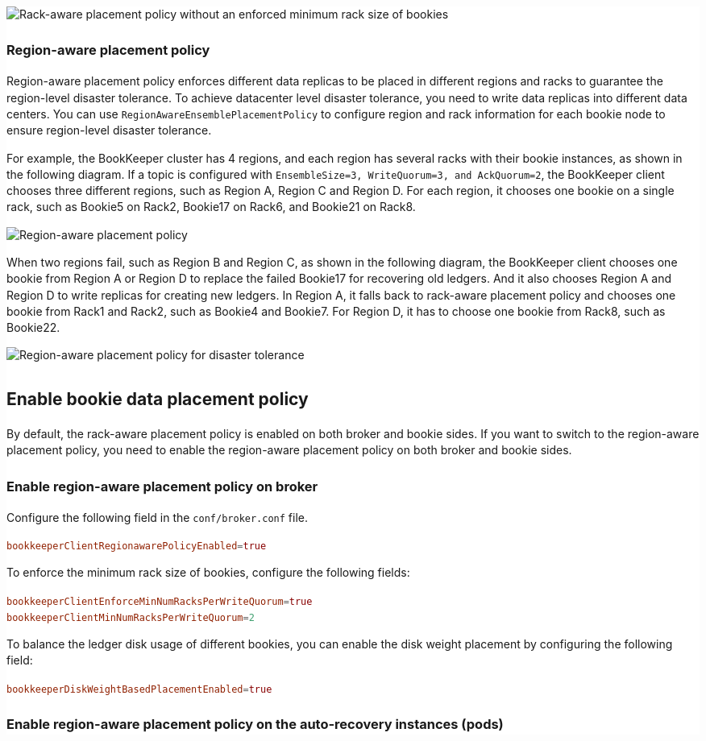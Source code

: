 ![Rack-aware placement policy without an enforced minimum rack size of bookies](/assets/rack-aware-placement-policy-3.svg)

### Region-aware placement policy

Region-aware placement policy enforces different data replicas to be placed in different regions and racks to guarantee the region-level disaster tolerance. To achieve datacenter level disaster tolerance, you need to write data replicas into different data centers. You can use `RegionAwareEnsemblePlacementPolicy` to configure region and rack information for each bookie node to ensure region-level disaster tolerance.

For example, the BookKeeper cluster has 4 regions, and each region has several racks with their bookie instances, as shown in the following diagram. If a topic is configured with `EnsembleSize=3, WriteQuorum=3, and AckQuorum=2`, the BookKeeper client chooses three different regions, such as Region A, Region C and Region D. For each region, it chooses one bookie on a single rack, such as Bookie5 on Rack2, Bookie17 on Rack6, and Bookie21 on Rack8. 

![Region-aware placement policy](/assets/region-aware-placement-policy-1.svg)

When two regions fail, such as Region B and Region C, as shown in the following diagram, the BookKeeper client chooses one bookie from Region A or Region D to replace the failed Bookie17 for recovering old ledgers. And it also chooses Region A and Region D to write replicas for creating new ledgers. In Region A, it falls back to rack-aware placement policy and chooses one bookie from Rack1 and Rack2, such as Bookie4 and Bookie7. For Region D, it has to choose one bookie from Rack8, such as Bookie22.

![Region-aware placement policy for disaster tolerance](/assets/region-aware-placement-policy-2.svg)

## Enable bookie data placement policy

By default, the rack-aware placement policy is enabled on both broker and bookie sides. If you want to switch to the region-aware placement policy, you need to enable the region-aware placement policy on both broker and bookie sides. 

### Enable region-aware placement policy on broker

Configure the following field in the `conf/broker.conf` file.

```conf
bookkeeperClientRegionawarePolicyEnabled=true
```

To enforce the minimum rack size of bookies, configure the following fields:

```conf
bookkeeperClientEnforceMinNumRacksPerWriteQuorum=true
bookkeeperClientMinNumRacksPerWriteQuorum=2
```

To balance the ledger disk usage of different bookies, you can enable the disk weight placement by configuring the following field:
 
```conf
bookkeeperDiskWeightBasedPlacementEnabled=true
```
### Enable region-aware placement policy on the auto-recovery instances (pods)
